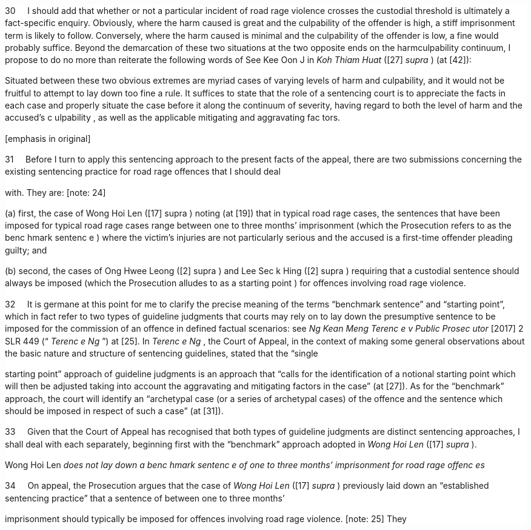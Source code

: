 30     I should add that whether or not a particular incident of road rage violence crosses the custodial threshold is ultimately a fact-specific enquiry. Obviously, where the harm caused is great and the culpability of the offender is high, a stiff imprisonment term is likely to follow. Conversely, where the harm caused is minimal and the culpability of the offender is low, a fine would probably suffice. Beyond the demarcation of these two situations at the two opposite ends on the harmculpability continuum, I propose to do no more than reiterate the following words of See Kee Oon J in _Koh Thiam Huat_ ([27] _supra_ ) (at [42]): 

 Situated between these two obvious extremes are myriad cases of varying levels of harm and culpability, and it would not be fruitful to attempt to lay down too fine a rule. It suffices to state that the role of a sentencing court is to appreciate the facts in each case and properly situate the case before it along the continuum of severity, having regard to both the level of harm and the accused’s c ulpability , as well as the applicable mitigating and aggravating fac tors. 

 [emphasis in original] 

31     Before I turn to apply this sentencing approach to the present facts of the appeal, there are two submissions concerning the existing sentencing practice for road rage offences that I should deal 

with. They are: [note: 24] 

 (a) first, the case of Wong Hoi Len ([17] supra ) noting (at [19]) that in typical road rage cases, the sentences that have been imposed for typical road rage cases range between one to three months’ imprisonment (which the Prosecution refers to as the benc hmark sentenc e ) where the victim’s injuries are not particularly serious and the accused is a first-time offender pleading guilty; and 

 (b) second, the cases of Ong Hwee Leong ([2] supra ) and Lee Sec k Hing ([2] supra ) requiring that a custodial sentence should always be imposed (which the Prosecution alludes to as a starting point ) for offences involving road rage violence. 

32     It is germane at this point for me to clarify the precise meaning of the terms “benchmark sentence” and “starting point”, which in fact refer to two types of guideline judgments that courts may rely on to lay down the presumptive sentence to be imposed for the commission of an offence in defined factual scenarios: see _Ng Kean Meng Terenc e v Public Prosec utor_ <span class="citation">[2017] 2 SLR 449</span> (“ _Terenc e Ng_ ”) at [25]. In _Terenc e Ng_ , the Court of Appeal, in the context of making some general observations about the basic nature and structure of sentencing guidelines, stated that the “single 


starting point” approach of guideline judgments is an approach that “calls for the identification of a notional starting point which will then be adjusted taking into account the aggravating and mitigating factors in the case” (at [27]). As for the “benchmark” approach, the court will identify an “archetypal case (or a series of archetypal cases) of the offence and the sentence which should be imposed in respect of such a case” (at [31]). 

33     Given that the Court of Appeal has recognised that both types of guideline judgments are distinct sentencing approaches, I shall deal with each separately, beginning first with the “benchmark” approach adopted in _Wong Hoi Len_ ([17] _supra_ ). 

Wong Hoi Len _does not lay down a benc hmark sentenc e of one to three months’ imprisonment for road rage offenc es_ 

34     On appeal, the Prosecution argues that the case of _Wong Hoi Len_ ([17] _supra_ ) previously laid down an “established sentencing practice” that a sentence of between one to three months’ 

imprisonment should typically be imposed for offences involving road rage violence. [note: 25] They 
